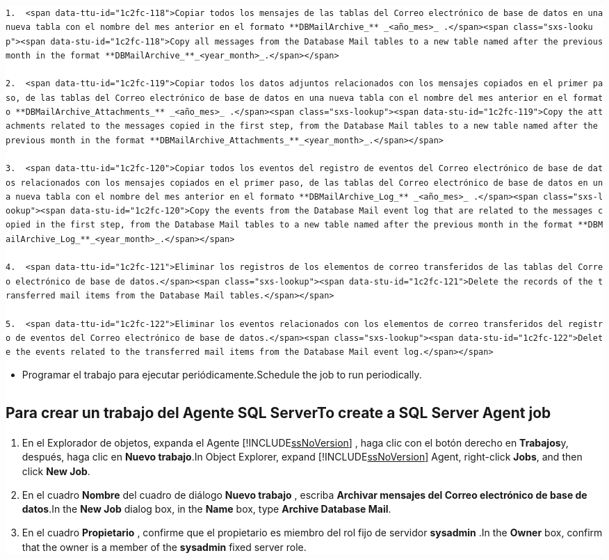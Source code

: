     1.  <span data-ttu-id="1c2fc-118">Copiar todos los mensajes de las tablas del Correo electrónico de base de datos en una nueva tabla con el nombre del mes anterior en el formato **DBMailArchive_** _<año_mes>_ .</span><span class="sxs-lookup"><span data-stu-id="1c2fc-118">Copy all messages from the Database Mail tables to a new table named after the previous month in the format **DBMailArchive_**_<year_month>_.</span></span>  
  
    2.  <span data-ttu-id="1c2fc-119">Copiar todos los datos adjuntos relacionados con los mensajes copiados en el primer paso, de las tablas del Correo electrónico de base de datos en una nueva tabla con el nombre del mes anterior en el formato **DBMailArchive_Attachments_** _<año_mes>_ .</span><span class="sxs-lookup"><span data-stu-id="1c2fc-119">Copy the attachments related to the messages copied in the first step, from the Database Mail tables to a new table named after the previous month in the format **DBMailArchive_Attachments_**_<year_month>_.</span></span>  
  
    3.  <span data-ttu-id="1c2fc-120">Copiar todos los eventos del registro de eventos del Correo electrónico de base de datos relacionados con los mensajes copiados en el primer paso, de las tablas del Correo electrónico de base de datos en una nueva tabla con el nombre del mes anterior en el formato **DBMailArchive_Log_** _<año_mes>_ .</span><span class="sxs-lookup"><span data-stu-id="1c2fc-120">Copy the events from the Database Mail event log that are related to the messages copied in the first step, from the Database Mail tables to a new table named after the previous month in the format **DBMailArchive_Log_**_<year_month>_.</span></span>  
  
    4.  <span data-ttu-id="1c2fc-121">Eliminar los registros de los elementos de correo transferidos de las tablas del Correo electrónico de base de datos.</span><span class="sxs-lookup"><span data-stu-id="1c2fc-121">Delete the records of the transferred mail items from the Database Mail tables.</span></span>  
  
    5.  <span data-ttu-id="1c2fc-122">Eliminar los eventos relacionados con los elementos de correo transferidos del registro de eventos del Correo electrónico de base de datos.</span><span class="sxs-lookup"><span data-stu-id="1c2fc-122">Delete the events related to the transferred mail items from the Database Mail event log.</span></span>  
  
-   <span data-ttu-id="1c2fc-123">Programar el trabajo para ejecutar periódicamente.</span><span class="sxs-lookup"><span data-stu-id="1c2fc-123">Schedule the job to run periodically.</span></span>  
 
  
## <a name="to-create-a-sql-server-agent-job"></a><span data-ttu-id="1c2fc-124">Para crear un trabajo del Agente SQL Server</span><span class="sxs-lookup"><span data-stu-id="1c2fc-124">To create a SQL Server Agent job</span></span>  
  
1.  <span data-ttu-id="1c2fc-125">En el Explorador de objetos, expanda el Agente [!INCLUDE[ssNoVersion](../../includes/ssnoversion-md.md)] , haga clic con el botón derecho en **Trabajos**y, después, haga clic en **Nuevo trabajo**.</span><span class="sxs-lookup"><span data-stu-id="1c2fc-125">In Object Explorer, expand [!INCLUDE[ssNoVersion](../../includes/ssnoversion-md.md)] Agent, right-click **Jobs**, and then click **New Job**.</span></span>  
  
2.  <span data-ttu-id="1c2fc-126">En el cuadro **Nombre** del cuadro de diálogo **Nuevo trabajo** , escriba **Archivar mensajes del Correo electrónico de base de datos**.</span><span class="sxs-lookup"><span data-stu-id="1c2fc-126">In the **New Job** dialog box, in the **Name** box, type **Archive Database Mail**.</span></span>  
  
3.  <span data-ttu-id="1c2fc-127">En el cuadro **Propietario** , confirme que el propietario es miembro del rol fijo de servidor **sysadmin** .</span><span class="sxs-lookup"><span data-stu-id="1c2fc-127">In the **Owner** box, confirm that the owner is a member of the **sysadmin** fixed server role.</span></span>  
  
